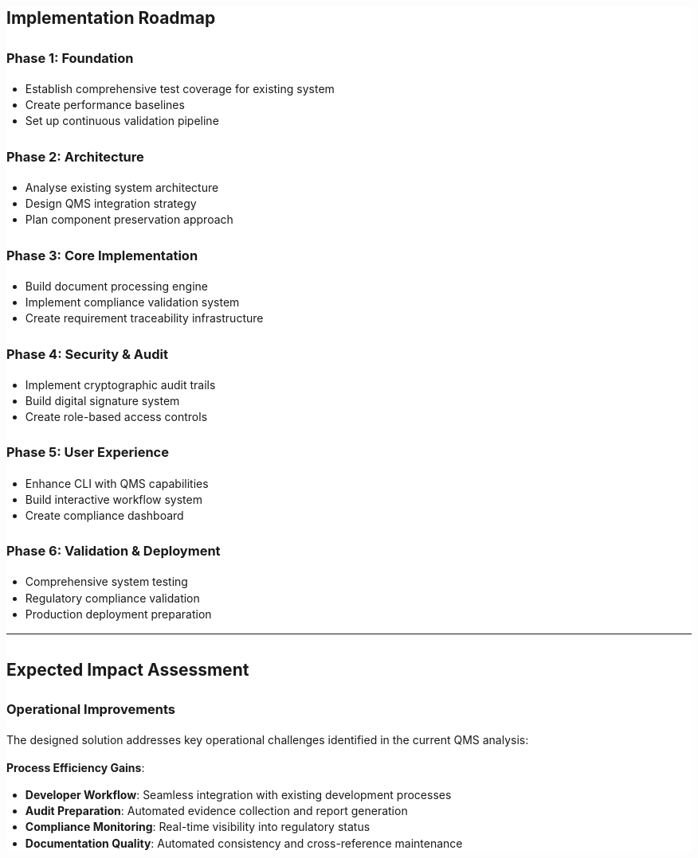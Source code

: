 
## Implementation Roadmap

### Phase 1: Foundation

- Establish comprehensive test coverage for existing system
- Create performance baselines
- Set up continuous validation pipeline

### Phase 2: Architecture

- Analyse existing system architecture
- Design QMS integration strategy
- Plan component preservation approach

### Phase 3: Core Implementation

- Build document processing engine
- Implement compliance validation system
- Create requirement traceability infrastructure

### Phase 4: Security & Audit

- Implement cryptographic audit trails
- Build digital signature system
- Create role-based access controls

### Phase 5: User Experience

- Enhance CLI with QMS capabilities
- Build interactive workflow system
- Create compliance dashboard

### Phase 6: Validation & Deployment

- Comprehensive system testing
- Regulatory compliance validation
- Production deployment preparation

---

## Expected Impact Assessment

### Operational Improvements

The designed solution addresses key operational challenges identified in the current QMS analysis:

**Process Efficiency Gains**:

- **Developer Workflow**: Seamless integration with existing development processes
- **Audit Preparation**: Automated evidence collection and report generation
- **Compliance Monitoring**: Real-time visibility into regulatory status
- **Documentation Quality**: Automated consistency and cross-reference maintenance
